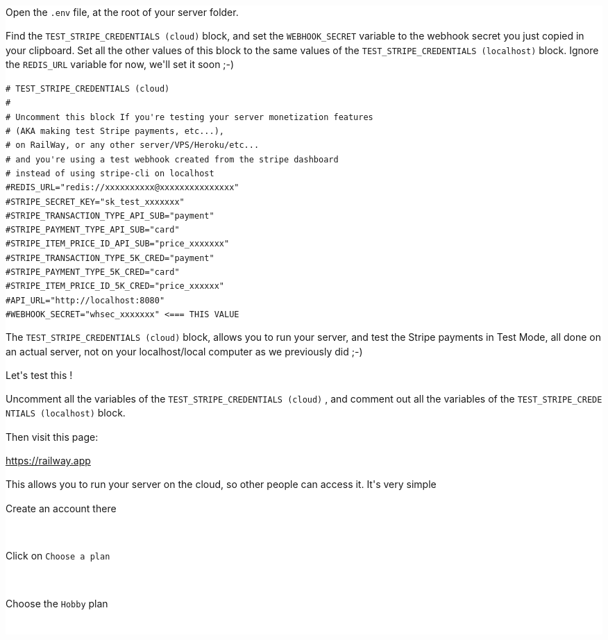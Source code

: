 Open the `.env` file, at the root of your server folder.

Find the `TEST_STRIPE_CREDENTIALS (cloud)` block, and set the `WEBHOOK_SECRET` variable to the webhook secret you just copied in your clipboard. Set all the other values of this block to the same values of the `TEST_STRIPE_CREDENTIALS (localhost)` block. Ignore the `REDIS_URL` variable for now, we'll set it soon ;-)

```
# TEST_STRIPE_CREDENTIALS (cloud)
#
# Uncomment this block If you're testing your server monetization features 
# (AKA making test Stripe payments, etc...), 
# on RailWay, or any other server/VPS/Heroku/etc...
# and you're using a test webhook created from the stripe dashboard
# instead of using stripe-cli on localhost
#REDIS_URL="redis://xxxxxxxxxx@xxxxxxxxxxxxxxx"
#STRIPE_SECRET_KEY="sk_test_xxxxxxx"
#STRIPE_TRANSACTION_TYPE_API_SUB="payment"
#STRIPE_PAYMENT_TYPE_API_SUB="card"
#STRIPE_ITEM_PRICE_ID_API_SUB="price_xxxxxxx"
#STRIPE_TRANSACTION_TYPE_5K_CRED="payment"
#STRIPE_PAYMENT_TYPE_5K_CRED="card"
#STRIPE_ITEM_PRICE_ID_5K_CRED="price_xxxxxx"
#API_URL="http://localhost:8080"
#WEBHOOK_SECRET="whsec_xxxxxxx" <=== THIS VALUE
```

The `TEST_STRIPE_CREDENTIALS (cloud)` block, allows you to run your server, and test the Stripe payments in Test Mode, all done on an actual server, not on your localhost/local computer as we previously did ;-)

Let's test this ! 

Uncomment all the variables of the `TEST_STRIPE_CREDENTIALS (cloud)` , and comment out all the variables of the `TEST_STRIPE_CREDENTIALS (localhost)` block.

Then visit this page:

https://railway.app

This allows you to run your server on the cloud, so other people can access it. It's very simple

Create an account there

<p align="center">
  <img src="https://i.ibb.co/CHzXvQT/8eae654159bb.png" alt="">
</p>

Click on `Choose a plan`

<p align="center">
  <img src="https://i.ibb.co/X7vnR1J/b83fb5dada30.png" alt="">
</p>

Choose the `Hobby` plan

<p align="center">
  <img src="https://i.ibb.co/Ss2w3bz/cc3524327228.png" alt="">
</p>
